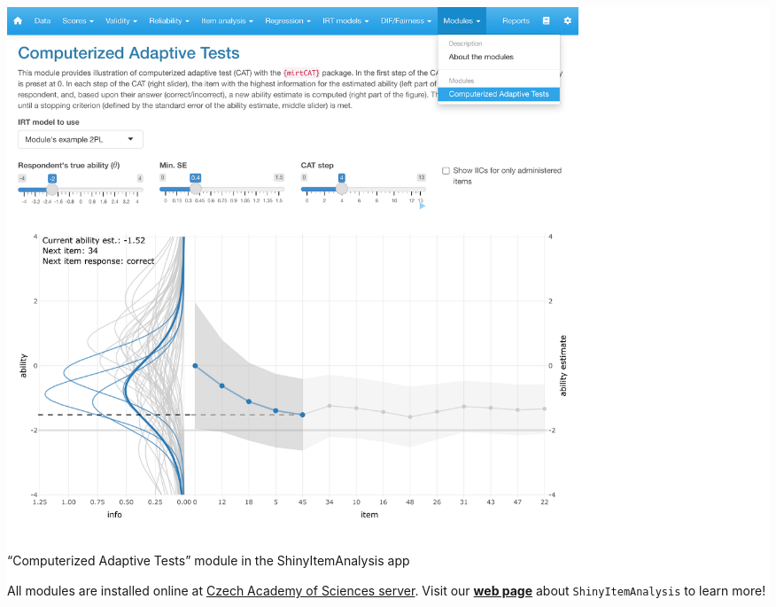 <img src="man/figures/cat.png" width="75%"/>
<p class="caption">
“Computerized Adaptive Tests” module in the ShinyItemAnalysis app
</p>

</div>

All modules are installed online at [Czech Academy of Sciences
server](https://shiny.cs.cas.cz/ShinyItemAnalysis/). Visit our [**web
page**](https://www.shinyitemanalysis.org/) about `ShinyItemAnalysis` to
learn more!
